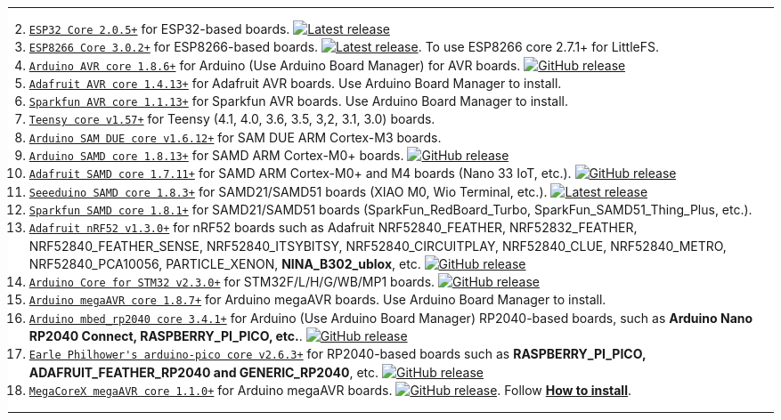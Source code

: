  ---
 
 2. [`ESP32 Core 2.0.5+`](https://github.com/espressif/arduino-esp32) for ESP32-based boards. [![Latest release](https://img.shields.io/github/release/espressif/arduino-esp32.svg)](https://github.com/espressif/arduino-esp32/releases/latest/)
 3. [`ESP8266 Core 3.0.2+`](https://github.com/esp8266/Arduino) for ESP8266-based boards. [![Latest release](https://img.shields.io/github/release/esp8266/Arduino.svg)](https://github.com/esp8266/Arduino/releases/latest/). To use ESP8266 core 2.7.1+ for LittleFS. 
 4. [`Arduino AVR core 1.8.6+`](https://github.com/arduino/ArduinoCore-avr) for Arduino (Use Arduino Board Manager) for AVR boards. [![GitHub release](https://img.shields.io/github/release/arduino/ArduinoCore-avr.svg)](https://github.com/arduino/ArduinoCore-avr/releases/latest)
 5. [`Adafruit AVR core 1.4.13+`](https://github.com/adafruit/Adafruit_Arduino_Boards) for Adafruit AVR boards. Use Arduino Board Manager to install. 
 6. [`Sparkfun AVR core 1.1.13+`](https://github.com/sparkfun/Arduino_Boards) for Sparkfun AVR boards. Use Arduino Board Manager to install. 
 7. [`Teensy core v1.57+`](https://www.pjrc.com/teensy/td_download.html) for Teensy (4.1, 4.0, 3.6, 3.5, 3,2, 3.1, 3.0) boards.
 8. [`Arduino SAM DUE core v1.6.12+`](https://github.com/arduino/ArduinoCore-sam) for SAM DUE ARM Cortex-M3 boards.
 9. [`Arduino SAMD core 1.8.13+`](https://github.com/arduino/ArduinoCore-samd) for SAMD ARM Cortex-M0+ boards. [![GitHub release](https://img.shields.io/github/release/arduino/ArduinoCore-samd.svg)](https://github.com/arduino/ArduinoCore-samd/releases/latest)
10. [`Adafruit SAMD core 1.7.11+`](https://github.com/adafruit/ArduinoCore-samd) for SAMD ARM Cortex-M0+ and M4 boards (Nano 33 IoT, etc.). [![GitHub release](https://img.shields.io/github/release/adafruit/ArduinoCore-samd.svg)](https://github.com/adafruit/ArduinoCore-samd/releases/latest)
11. [`Seeeduino SAMD core 1.8.3+`](https://github.com/Seeed-Studio/ArduinoCore-samd) for SAMD21/SAMD51 boards (XIAO M0, Wio Terminal, etc.). [![Latest release](https://img.shields.io/github/release/Seeed-Studio/ArduinoCore-samd.svg)](https://github.com/Seeed-Studio/ArduinoCore-samd/releases/latest/)
12. [`Sparkfun SAMD core 1.8.1+`](https://github.com/sparkfun/Arduino_Boards) for SAMD21/SAMD51 boards (SparkFun_RedBoard_Turbo, SparkFun_SAMD51_Thing_Plus, etc.).
13. [`Adafruit nRF52 v1.3.0+`](https://github.com/adafruit/Adafruit_nRF52_Arduino) for nRF52 boards such as Adafruit NRF52840_FEATHER, NRF52832_FEATHER, NRF52840_FEATHER_SENSE, NRF52840_ITSYBITSY, NRF52840_CIRCUITPLAY, NRF52840_CLUE, NRF52840_METRO, NRF52840_PCA10056, PARTICLE_XENON, **NINA_B302_ublox**, etc. [![GitHub release](https://img.shields.io/github/release/adafruit/Adafruit_nRF52_Arduino.svg)](https://github.com/adafruit/Adafruit_nRF52_Arduino/releases/latest)
14. [`Arduino Core for STM32 v2.3.0+`](https://github.com/stm32duino/Arduino_Core_STM32) for STM32F/L/H/G/WB/MP1 boards. [![GitHub release](https://img.shields.io/github/release/stm32duino/Arduino_Core_STM32.svg)](https://github.com/stm32duino/Arduino_Core_STM32/releases/latest)
15. [`Arduino megaAVR core 1.8.7+`](https://github.com/arduino/ArduinoCore-megaavr/releases) for Arduino megaAVR boards. Use Arduino Board Manager to install.
16. [`Arduino mbed_rp2040 core 3.4.1+`](https://github.com/arduino/ArduinoCore-mbed) for Arduino (Use Arduino Board Manager) RP2040-based boards, such as **Arduino Nano RP2040 Connect, RASPBERRY_PI_PICO, etc.**. [![GitHub release](https://img.shields.io/github/release/arduino/ArduinoCore-mbed.svg)](https://github.com/arduino/ArduinoCore-mbed/releases/latest)
17. [`Earle Philhower's arduino-pico core v2.6.3+`](https://github.com/earlephilhower/arduino-pico) for RP2040-based boards such as **RASPBERRY_PI_PICO, ADAFRUIT_FEATHER_RP2040 and GENERIC_RP2040**, etc. [![GitHub release](https://img.shields.io/github/release/earlephilhower/arduino-pico.svg)](https://github.com/earlephilhower/arduino-pico/releases/latest)
18. [`MegaCoreX megaAVR core 1.1.0+`](https://github.com/MCUdude/MegaCoreX/releases) for Arduino megaAVR boards.  [![GitHub release](https://img.shields.io/github/release/MCUdude/MegaCoreX.svg)](https://github.com/MCUdude/MegaCoreX/releases/latest). Follow [**How to install**](https://github.com/MCUdude/MegaCoreX#how-to-install).

---